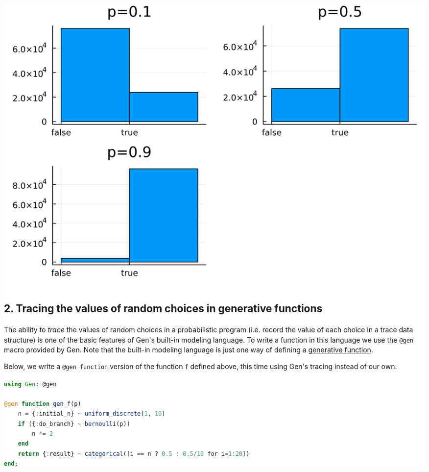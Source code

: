 ![svg](output_23_0.svg)
    



## 2. Tracing the values of random choices in generative functions

The ability to *trace* the values of random choices in a probabilistic program (i.e. record the value of each choice in a trace data structure) is one of the basic features of Gen's built-in modeling language. To write a function in this language we use the `@gen` macro provided by Gen. Note that the built-in modeling language is just one way of defining a [generative function](https://www.gen.dev/docs/stable/ref/distributions/).

Below, we write a `@gen function` version of the function `f` defined above, this time using Gen's tracing instead of our own:


```julia
using Gen: @gen

@gen function gen_f(p)
    n = {:initial_n} ~ uniform_discrete(1, 10)
    if ({:do_branch} ~ bernoulli(p))
        n *= 2
    end
    return {:result} ~ categorical([i == n ? 0.5 : 0.5/19 for i=1:20])
end;
```
